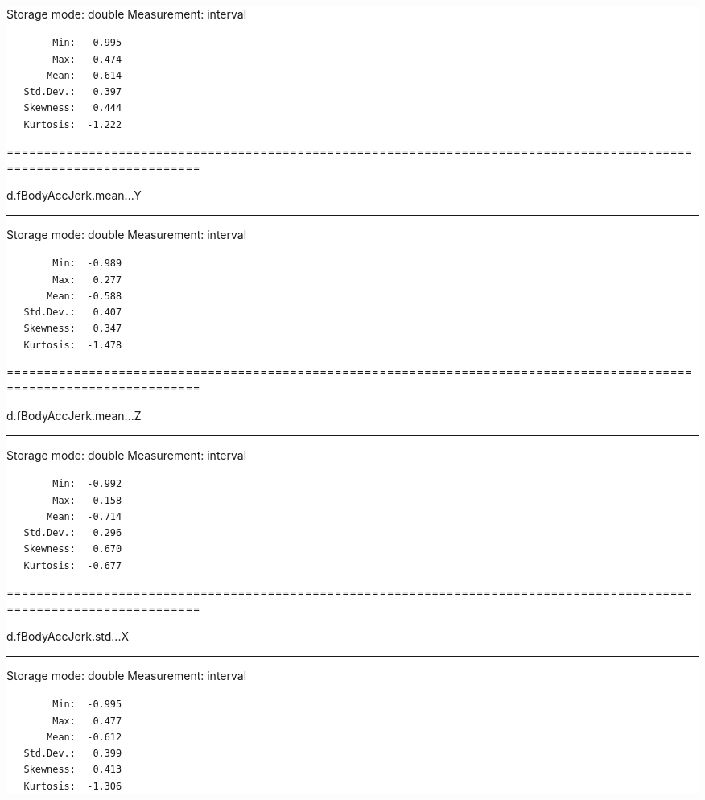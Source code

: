    Storage mode: double
   Measurement: interval

            Min:  -0.995
            Max:   0.474
           Mean:  -0.614
       Std.Dev.:   0.397
       Skewness:   0.444
       Kurtosis:  -1.222

======================================================================================================================

   d.fBodyAccJerk.mean...Y

----------------------------------------------------------------------------------------------------------------------

   Storage mode: double
   Measurement: interval

            Min:  -0.989
            Max:   0.277
           Mean:  -0.588
       Std.Dev.:   0.407
       Skewness:   0.347
       Kurtosis:  -1.478

======================================================================================================================

   d.fBodyAccJerk.mean...Z

----------------------------------------------------------------------------------------------------------------------

   Storage mode: double
   Measurement: interval

            Min:  -0.992
            Max:   0.158
           Mean:  -0.714
       Std.Dev.:   0.296
       Skewness:   0.670
       Kurtosis:  -0.677

======================================================================================================================

   d.fBodyAccJerk.std...X

----------------------------------------------------------------------------------------------------------------------

   Storage mode: double
   Measurement: interval

            Min:  -0.995
            Max:   0.477
           Mean:  -0.612
       Std.Dev.:   0.399
       Skewness:   0.413
       Kurtosis:  -1.306
